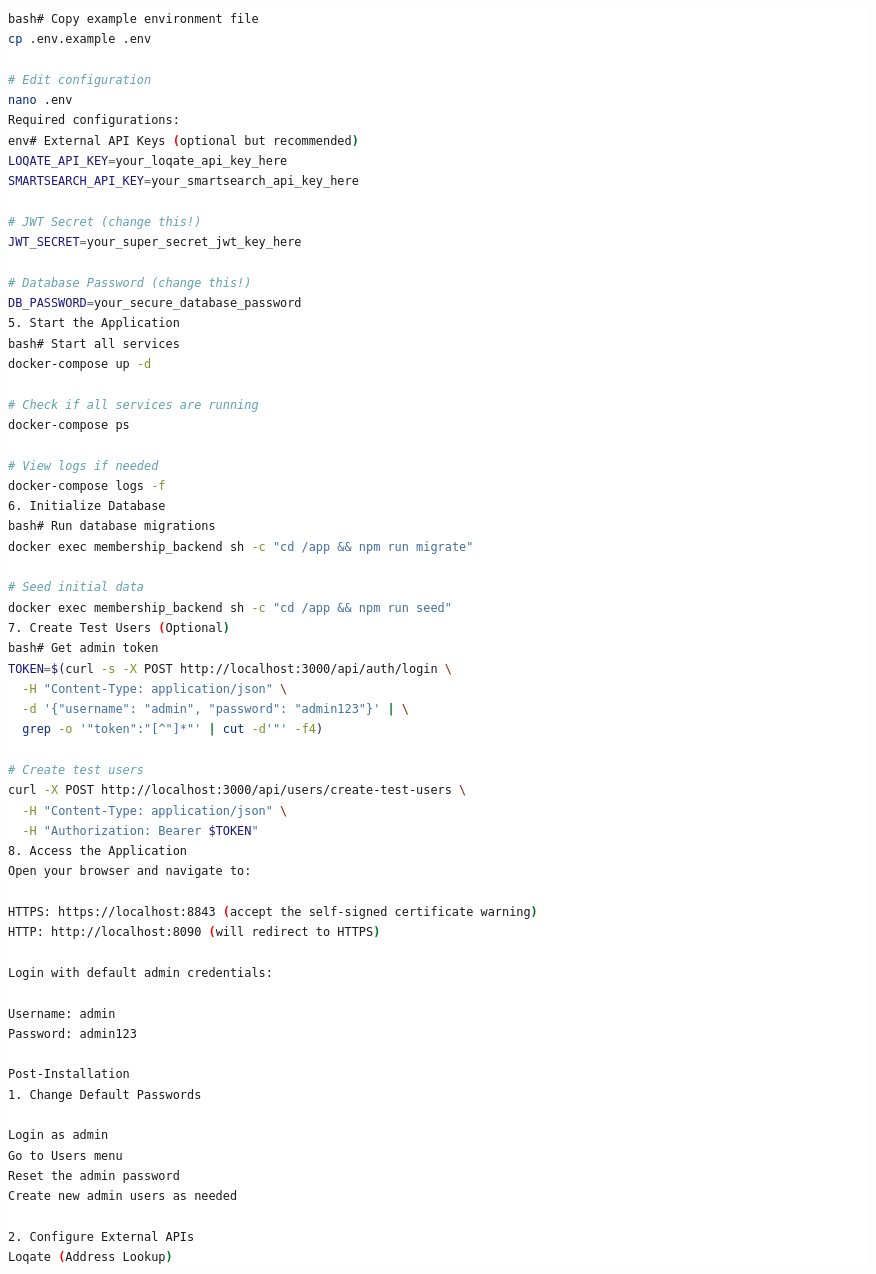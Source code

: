 ```bash
bash# Copy example environment file
cp .env.example .env

# Edit configuration
nano .env
Required configurations:
env# External API Keys (optional but recommended)
LOQATE_API_KEY=your_loqate_api_key_here
SMARTSEARCH_API_KEY=your_smartsearch_api_key_here

# JWT Secret (change this!)
JWT_SECRET=your_super_secret_jwt_key_here

# Database Password (change this!)
DB_PASSWORD=your_secure_database_password
5. Start the Application
bash# Start all services
docker-compose up -d

# Check if all services are running
docker-compose ps

# View logs if needed
docker-compose logs -f
6. Initialize Database
bash# Run database migrations
docker exec membership_backend sh -c "cd /app && npm run migrate"

# Seed initial data
docker exec membership_backend sh -c "cd /app && npm run seed"
7. Create Test Users (Optional)
bash# Get admin token
TOKEN=$(curl -s -X POST http://localhost:3000/api/auth/login \
  -H "Content-Type: application/json" \
  -d '{"username": "admin", "password": "admin123"}' | \
  grep -o '"token":"[^"]*"' | cut -d'"' -f4)

# Create test users
curl -X POST http://localhost:3000/api/users/create-test-users \
  -H "Content-Type: application/json" \
  -H "Authorization: Bearer $TOKEN"
8. Access the Application
Open your browser and navigate to:

HTTPS: https://localhost:8843 (accept the self-signed certificate warning)
HTTP: http://localhost:8090 (will redirect to HTTPS)

Login with default admin credentials:

Username: admin
Password: admin123

Post-Installation
1. Change Default Passwords

Login as admin
Go to Users menu
Reset the admin password
Create new admin users as needed

2. Configure External APIs
Loqate (Address Lookup)

```